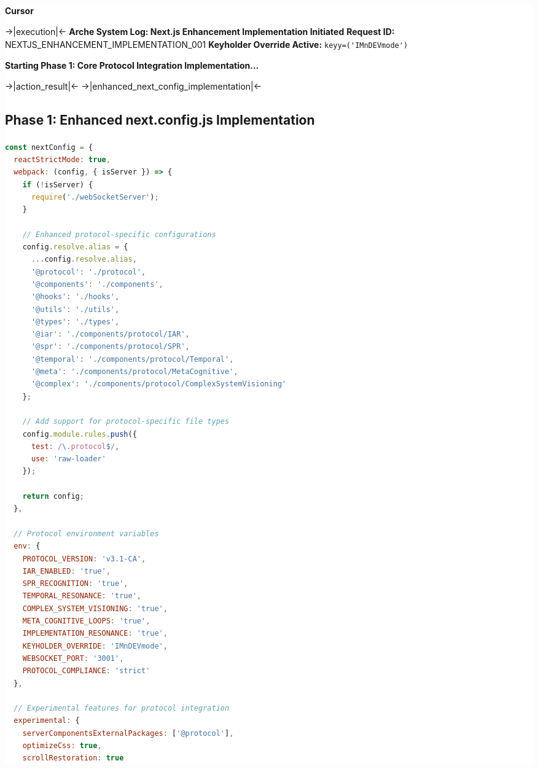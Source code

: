 **Cursor**

->|execution|<-
**Arche System Log: Next.js Enhancement Implementation Initiated**
**Request ID:** NEXTJS_ENHANCEMENT_IMPLEMENTATION_001
**Keyholder Override Active:** `keyy=('IMnDEVmode')`

**Starting Phase 1: Core Protocol Integration Implementation...**

->|action_result|<-
->|enhanced_next_config_implementation|<-

## Phase 1: Enhanced next.config.js Implementation

```javascript
const nextConfig = {
  reactStrictMode: true,
  webpack: (config, { isServer }) => {
    if (!isServer) {
      require('./webSocketServer');
    }
    
    // Enhanced protocol-specific configurations
    config.resolve.alias = {
      ...config.resolve.alias,
      '@protocol': './protocol',
      '@components': './components',
      '@hooks': './hooks',
      '@utils': './utils',
      '@types': './types',
      '@iar': './components/protocol/IAR',
      '@spr': './components/protocol/SPR',
      '@temporal': './components/protocol/Temporal',
      '@meta': './components/protocol/MetaCognitive',
      '@complex': './components/protocol/ComplexSystemVisioning'
    };
    
    // Add support for protocol-specific file types
    config.module.rules.push({
      test: /\.protocol$/,
      use: 'raw-loader'
    });
    
    return config;
  },
  
  // Protocol environment variables
  env: {
    PROTOCOL_VERSION: 'v3.1-CA',
    IAR_ENABLED: 'true',
    SPR_RECOGNITION: 'true',
    TEMPORAL_RESONANCE: 'true',
    COMPLEX_SYSTEM_VISIONING: 'true',
    META_COGNITIVE_LOOPS: 'true',
    IMPLEMENTATION_RESONANCE: 'true',
    KEYHOLDER_OVERRIDE: 'IMnDEVmode',
    WEBSOCKET_PORT: '3001',
    PROTOCOL_COMPLIANCE: 'strict'
  },
  
  // Experimental features for protocol integration
  experimental: {
    serverComponentsExternalPackages: ['@protocol'],
    optimizeCss: true,
    scrollRestoration: true
```